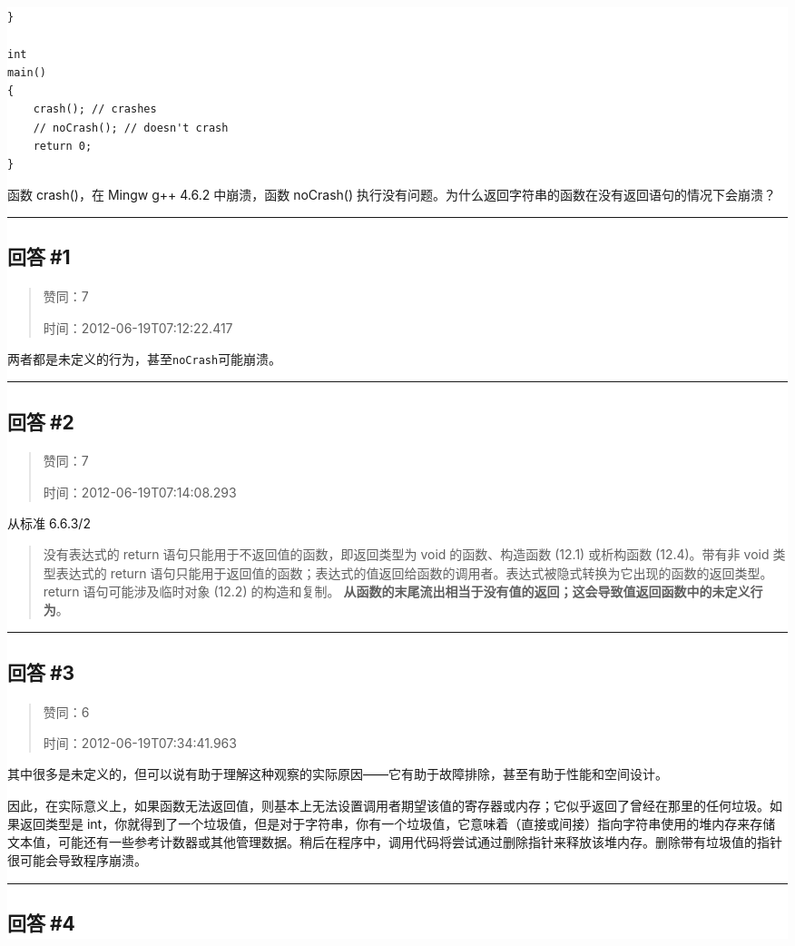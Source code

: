 ```
}

int
main()
{
    crash(); // crashes
    // noCrash(); // doesn't crash
    return 0;
} 
```

函数 crash()，在 Mingw g++ 4.6.2 中崩溃，函数 noCrash() 执行没有问题。为什么返回字符串的函数在没有返回语句的情况下会崩溃？

* * *

## 回答 #1

> 赞同：7
> 
> 时间：2012-06-19T07:12:22.417

两者都是未定义的行为，甚至`noCrash`可能崩溃。

* * *

## 回答 #2

> 赞同：7
> 
> 时间：2012-06-19T07:14:08.293

从标准 6.6.3/2

> 没有表达式的 return 语句只能用于不返回值的函数，即返回类型为 void 的函数、构造函数 (12.1) 或析构函数 (12.4)。带有非 void 类型表达式的 return 语句只能用于返回值的函数；表达式的值返回给函数的调用者。表达式被隐式转换为它出现的函数的返回类型。return 语句可能涉及临时对象 (12.2) 的构造和复制。 **从函数的末尾流出相当于没有值的返回；这会导致值返回函数中的未定义行为**。

* * *

## 回答 #3

> 赞同：6
> 
> 时间：2012-06-19T07:34:41.963

其中很多是未定义的，但可以说有助于理解这种观察的实际原因——它有助于故障排除，甚至有助于性能和空间设计。

因此，在实际意义上，如果函数无法返回值，则基本上无法设置调用者期望该值的寄存器或内存；它似乎返回了曾经在那里的任何垃圾。如果返回类型是 int，你就得到了一个垃圾值，但是对于字符串，你有一个垃圾值，它意味着（直接或间接）指向字符串使用的堆内存来存储文本值，可能还有一些参考计数器或其他管理数据。稍后在程序中，调用代码将尝试通过删除指针来释放该堆内存。删除带有垃圾值的指针很可能会导致程序崩溃。

* * *

## 回答 #4
